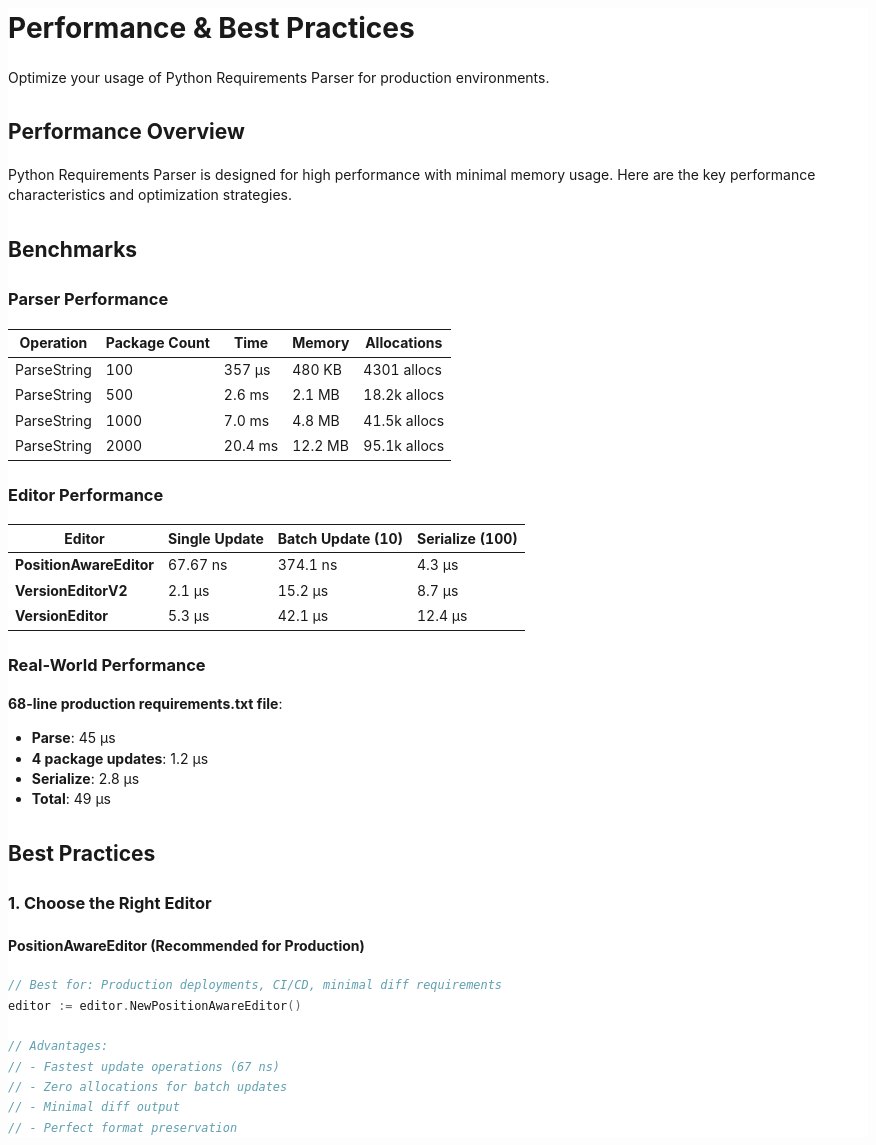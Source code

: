 # Performance & Best Practices

Optimize your usage of Python Requirements Parser for production environments.

## Performance Overview

Python Requirements Parser is designed for high performance with minimal memory usage. Here are the key performance characteristics and optimization strategies.

## Benchmarks

### Parser Performance

| Operation | Package Count | Time | Memory | Allocations |
|-----------|---------------|------|--------|-------------|
| ParseString | 100 | 357 µs | 480 KB | 4301 allocs |
| ParseString | 500 | 2.6 ms | 2.1 MB | 18.2k allocs |
| ParseString | 1000 | 7.0 ms | 4.8 MB | 41.5k allocs |
| ParseString | 2000 | 20.4 ms | 12.2 MB | 95.1k allocs |

### Editor Performance

| Editor | Single Update | Batch Update (10) | Serialize (100) |
|--------|---------------|-------------------|-----------------|
| **PositionAwareEditor** | 67.67 ns | 374.1 ns | 4.3 µs |
| **VersionEditorV2** | 2.1 µs | 15.2 µs | 8.7 µs |
| **VersionEditor** | 5.3 µs | 42.1 µs | 12.4 µs |

### Real-World Performance

**68-line production requirements.txt file**:
- **Parse**: 45 µs
- **4 package updates**: 1.2 µs
- **Serialize**: 2.8 µs
- **Total**: 49 µs

## Best Practices

### 1. Choose the Right Editor

#### PositionAwareEditor (Recommended for Production)

```go
// Best for: Production deployments, CI/CD, minimal diff requirements
editor := editor.NewPositionAwareEditor()

// Advantages:
// - Fastest update operations (67 ns)
// - Zero allocations for batch updates
// - Minimal diff output
// - Perfect format preservation
```
